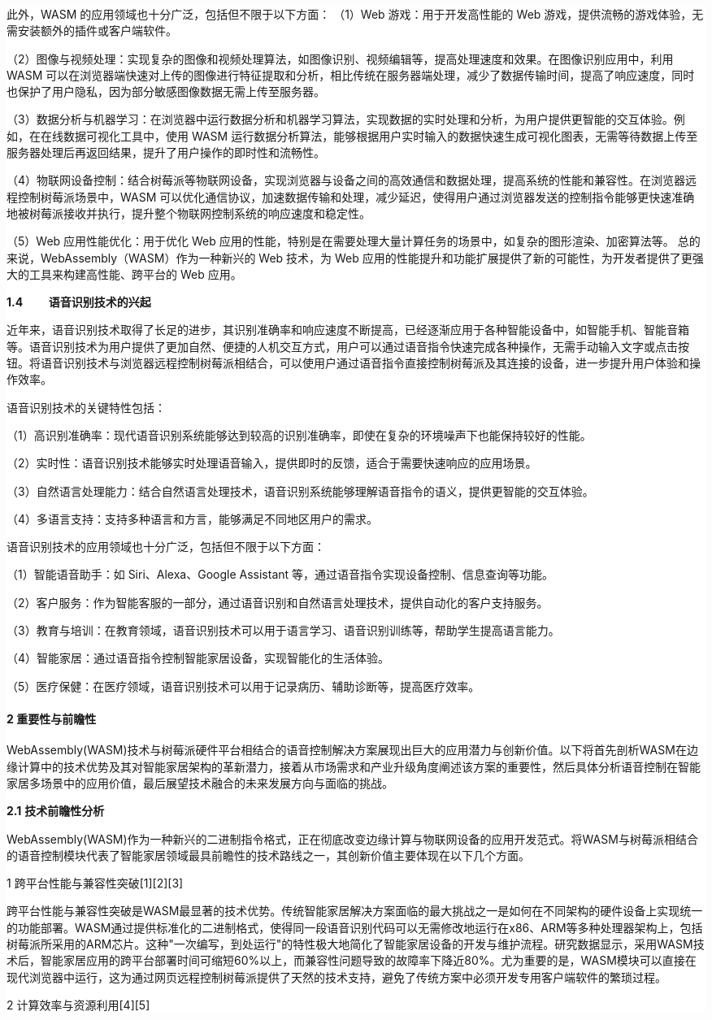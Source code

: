 此外，WASM 的应用领域也十分广泛，包括但不限于以下方面：
（1）Web 游戏：用于开发高性能的 Web 游戏，提供流畅的游戏体验，无需安装额外的插件或客户端软件。

（2）图像与视频处理：实现复杂的图像和视频处理算法，如图像识别、视频编辑等，提高处理速度和效果。在图像识别应用中，利用 WASM 可以在浏览器端快速对上传的图像进行特征提取和分析，相比传统在服务器端处理，减少了数据传输时间，提高了响应速度，同时也保护了用户隐私，因为部分敏感图像数据无需上传至服务器。

（3）数据分析与机器学习：在浏览器中运行数据分析和机器学习算法，实现数据的实时处理和分析，为用户提供更智能的交互体验。例如，在在线数据可视化工具中，使用 WASM 运行数据分析算法，能够根据用户实时输入的数据快速生成可视化图表，无需等待数据上传至服务器处理后再返回结果，提升了用户操作的即时性和流畅性。

（4）物联网设备控制：结合树莓派等物联网设备，实现浏览器与设备之间的高效通信和数据处理，提高系统的性能和兼容性。在浏览器远程控制树莓派场景中，WASM 可以优化通信协议，加速数据传输和处理，减少延迟，使得用户通过浏览器发送的控制指令能够更快速准确地被树莓派接收并执行，提升整个物联网控制系统的响应速度和稳定性。

（5）Web 应用性能优化：用于优化 Web 应用的性能，特别是在需要处理大量计算任务的场景中，如复杂的图形渲染、加密算法等。 总的来说，WebAssembly（WASM）作为一种新兴的 Web 技术，为 Web 应用的性能提升和功能扩展提供了新的可能性，为开发者提供了更强大的工具来构建高性能、跨平台的 Web 应用。

**1.4**        **语音识别技术的兴起**<span id = "1.4"></span>

近年来，语音识别技术取得了长足的进步，其识别准确率和响应速度不断提高，已经逐渐应用于各种智能设备中，如智能手机、智能音箱等。语音识别技术为用户提供了更加自然、便捷的人机交互方式，用户可以通过语音指令快速完成各种操作，无需手动输入文字或点击按钮。将语音识别技术与浏览器远程控制树莓派相结合，可以使用户通过语音指令直接控制树莓派及其连接的设备，进一步提升用户体验和操作效率。

语音识别技术的关键特性包括：

（1）高识别准确率：现代语音识别系统能够达到较高的识别准确率，即使在复杂的环境噪声下也能保持较好的性能。

（2）实时性：语音识别技术能够实时处理语音输入，提供即时的反馈，适合于需要快速响应的应用场景。

（3）自然语言处理能力：结合自然语言处理技术，语音识别系统能够理解语音指令的语义，提供更智能的交互体验。

（4）多语言支持：支持多种语言和方言，能够满足不同地区用户的需求。

语音识别技术的应用领域也十分广泛，包括但不限于以下方面：

（1）智能语音助手：如 Siri、Alexa、Google
Assistant 等，通过语音指令实现设备控制、信息查询等功能。

（2）客户服务：作为智能客服的一部分，通过语音识别和自然语言处理技术，提供自动化的客户支持服务。

（3）教育与培训：在教育领域，语音识别技术可以用于语言学习、语音识别训练等，帮助学生提高语言能力。

（4）智能家居：通过语音指令控制智能家居设备，实现智能化的生活体验。

（5）医疗保健：在医疗领域，语音识别技术可以用于记录病历、辅助诊断等，提高医疗效率。

#### 2 重要性与前瞻性<span id = "2"></span>

WebAssembly(WASM)技术与树莓派硬件平台相结合的语音控制解决方案展现出巨大的应用潜力与创新价值。以下将首先剖析WASM在边缘计算中的技术优势及其对智能家居架构的革新潜力，接着从市场需求和产业升级角度阐述该方案的重要性，然后具体分析语音控制在智能家居多场景中的应用价值，最后展望技术融合的未来发展方向与面临的挑战。

**2.1** **技术前瞻性分析**<span id = "2.1"></span>

WebAssembly(WASM)作为一种新兴的二进制指令格式，正在彻底改变边缘计算与物联网设备的应用开发范式。将WASM与树莓派相结合的语音控制模块代表了智能家居领域最具前瞻性的技术路线之一，其创新价值主要体现在以下几个方面。

1 跨平台性能与兼容性突破[1][2][3]

跨平台性能与兼容性突破是WASM最显著的技术优势。传统智能家居解决方案面临的最大挑战之一是如何在不同架构的硬件设备上实现统一的功能部署。WASM通过提供标准化的二进制格式，使得同一段语音识别代码可以无需修改地运行在x86、ARM等多种处理器架构上，包括树莓派所采用的ARM芯片。这种"一次编写，到处运行"的特性极大地简化了智能家居设备的开发与维护流程。研究数据显示，采用WASM技术后，智能家居应用的跨平台部署时间可缩短60%以上，而兼容性问题导致的故障率下降近80%。尤为重要的是，WASM模块可以直接在现代浏览器中运行，这为通过网页远程控制树莓派提供了天然的技术支持，避免了传统方案中必须开发专用客户端软件的繁琐过程。

2 计算效率与资源利用[4][5]
